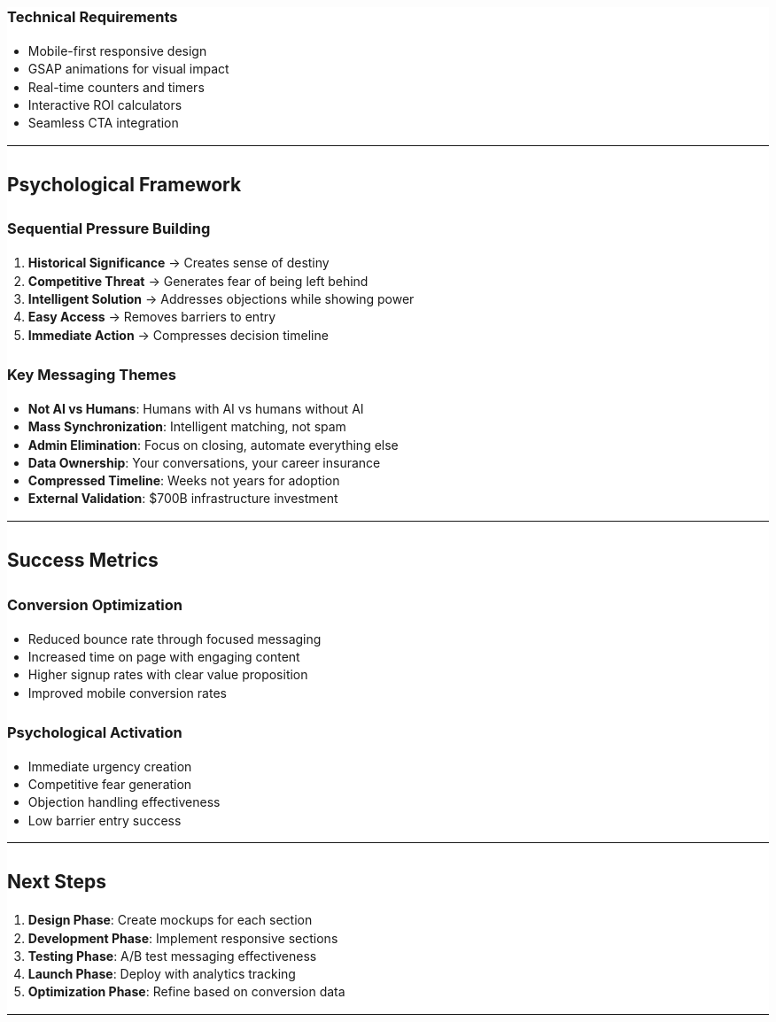 ### **Technical Requirements**
- Mobile-first responsive design
- GSAP animations for visual impact
- Real-time counters and timers
- Interactive ROI calculators
- Seamless CTA integration

---

## **Psychological Framework**

### **Sequential Pressure Building**
1. **Historical Significance** → Creates sense of destiny
2. **Competitive Threat** → Generates fear of being left behind
3. **Intelligent Solution** → Addresses objections while showing power
4. **Easy Access** → Removes barriers to entry
5. **Immediate Action** → Compresses decision timeline

### **Key Messaging Themes**
- **Not AI vs Humans**: Humans with AI vs humans without AI
- **Mass Synchronization**: Intelligent matching, not spam
- **Admin Elimination**: Focus on closing, automate everything else
- **Data Ownership**: Your conversations, your career insurance
- **Compressed Timeline**: Weeks not years for adoption
- **External Validation**: $700B infrastructure investment

---

## **Success Metrics**

### **Conversion Optimization**
- Reduced bounce rate through focused messaging
- Increased time on page with engaging content
- Higher signup rates with clear value proposition
- Improved mobile conversion rates

### **Psychological Activation**
- Immediate urgency creation
- Competitive fear generation
- Objection handling effectiveness
- Low barrier entry success

---

## **Next Steps**

1. **Design Phase**: Create mockups for each section
2. **Development Phase**: Implement responsive sections
3. **Testing Phase**: A/B test messaging effectiveness
4. **Launch Phase**: Deploy with analytics tracking
5. **Optimization Phase**: Refine based on conversion data

---